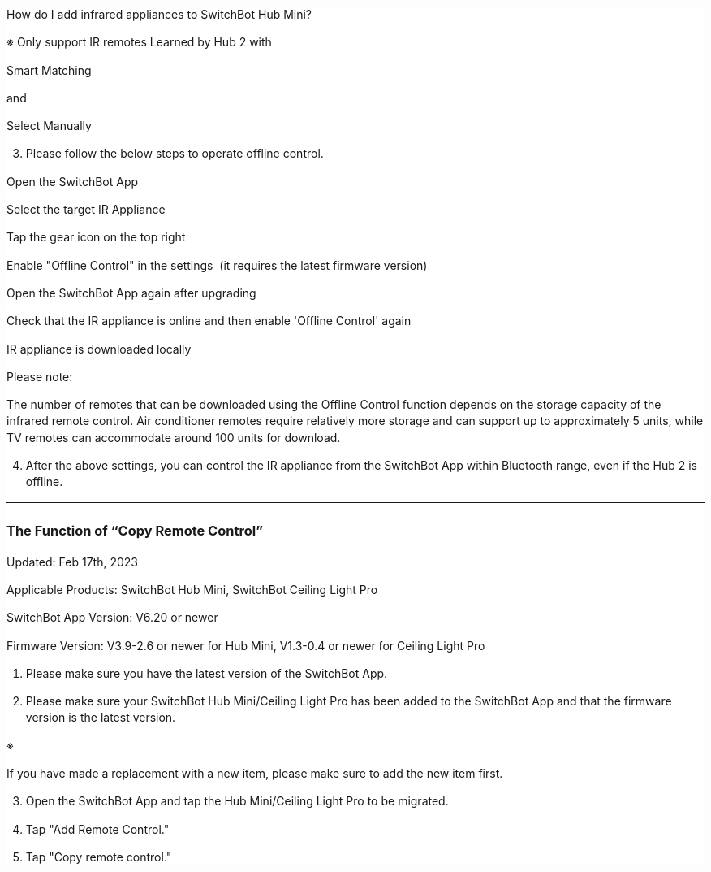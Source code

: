 [How do I add infrared appliances to SwitchBot Hub Mini?](https://support.switch-bot.com/hc/en-us/articles/360038240833)

※ Only support IR remotes Learned by Hub 2 with

Smart Matching

and

Select Manually

3. Please follow the below steps to operate offline control.

Open the SwitchBot App

Select the target IR Appliance

Tap the gear icon on the top right

Enable "Offline Control" in the settings  (it requires the latest firmware version)

Open the SwitchBot App again after upgrading

Check that the IR appliance is online and then enable 'Offline Control' again

IR appliance is downloaded locally

Please note:

The number of remotes that can be downloaded using the Offline Control function depends on the storage capacity of the infrared remote control. Air conditioner remotes require relatively more storage and can support up to approximately 5 units, while TV remotes can accommodate around 100 units for download.

4. After the above settings, you can control the IR appliance from the SwitchBot App within Bluetooth range, even if the Hub 2 is offline.


---
### The Function of “Copy Remote Control”

Updated: Feb 17th, 2023

Applicable Products: SwitchBot Hub Mini, SwitchBot Ceiling Light Pro

SwitchBot App Version: V6.20 or newer

Firmware Version: V3.9-2.6 or newer for Hub Mini, V1.3-0.4 or newer for Ceiling Light Pro

1. Please make sure you have the latest version of the SwitchBot App.

2. Please make sure your SwitchBot Hub Mini/Ceiling Light Pro has been added to the SwitchBot App and that the firmware version is the latest version.

※

If you have made a replacement with a new item, please make sure to add the new item first.

3. Open the SwitchBot App and tap the Hub Mini/Ceiling Light Pro to be migrated.

4. Tap "Add Remote Control."

5. Tap "Copy remote control."
